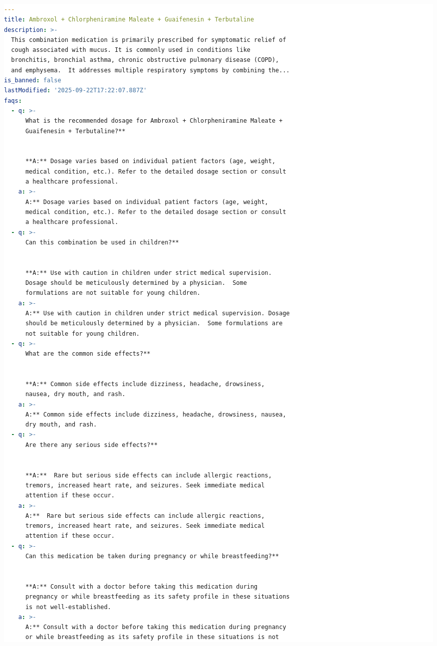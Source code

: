 ```yaml
---
title: Ambroxol + Chlorpheniramine Maleate + Guaifenesin + Terbutaline
description: >-
  This combination medication is primarily prescribed for symptomatic relief of
  cough associated with mucus. It is commonly used in conditions like
  bronchitis, bronchial asthma, chronic obstructive pulmonary disease (COPD),
  and emphysema.  It addresses multiple respiratory symptoms by combining the...
is_banned: false
lastModified: '2025-09-22T17:22:07.887Z'
faqs:
  - q: >-
      What is the recommended dosage for Ambroxol + Chlorpheniramine Maleate +
      Guaifenesin + Terbutaline?**


      **A:** Dosage varies based on individual patient factors (age, weight,
      medical condition, etc.). Refer to the detailed dosage section or consult
      a healthcare professional.
    a: >-
      A:** Dosage varies based on individual patient factors (age, weight,
      medical condition, etc.). Refer to the detailed dosage section or consult
      a healthcare professional.
  - q: >-
      Can this combination be used in children?**


      **A:** Use with caution in children under strict medical supervision.
      Dosage should be meticulously determined by a physician.  Some
      formulations are not suitable for young children.
    a: >-
      A:** Use with caution in children under strict medical supervision. Dosage
      should be meticulously determined by a physician.  Some formulations are
      not suitable for young children.
  - q: >-
      What are the common side effects?**


      **A:** Common side effects include dizziness, headache, drowsiness,
      nausea, dry mouth, and rash.
    a: >-
      A:** Common side effects include dizziness, headache, drowsiness, nausea,
      dry mouth, and rash.
  - q: >-
      Are there any serious side effects?**


      **A:**  Rare but serious side effects can include allergic reactions,
      tremors, increased heart rate, and seizures. Seek immediate medical
      attention if these occur.
    a: >-
      A:**  Rare but serious side effects can include allergic reactions,
      tremors, increased heart rate, and seizures. Seek immediate medical
      attention if these occur.
  - q: >-
      Can this medication be taken during pregnancy or while breastfeeding?**


      **A:** Consult with a doctor before taking this medication during
      pregnancy or while breastfeeding as its safety profile in these situations
      is not well-established.
    a: >-
      A:** Consult with a doctor before taking this medication during pregnancy
      or while breastfeeding as its safety profile in these situations is not
```